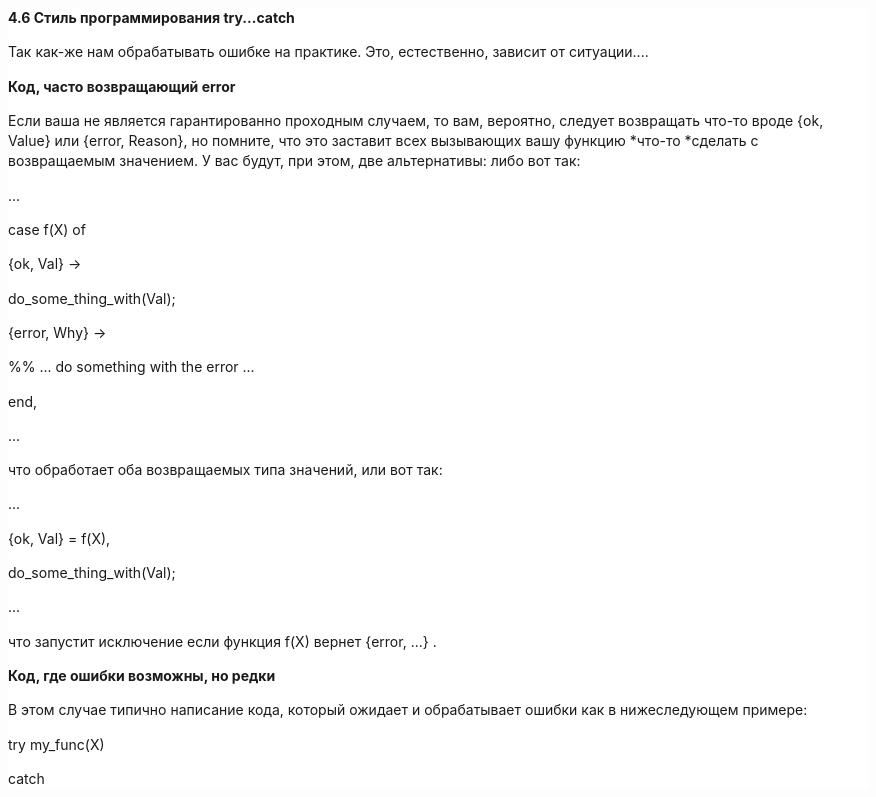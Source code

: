 



**4.6 Стиль программирования try...catch**

Так как-же нам обрабатывать ошибке на практике. Это, естественно,
зависит от ситуации....



**Код, часто возвращающий error**

Если ваша не является гарантированно проходным случаем, то вам,
вероятно, следует возвращать что-то вроде {ok, Value} или {error,
Reason}, но помните, что это заставит всех вызывающих вашу функцию
*что-то *сделать с возвращаемым значением. У вас будут, при этом, две
альтернативы: либо вот так:



...

case f(X) of

{ok, Val} -\>

do\_some\_thing\_with(Val);

{error, Why} -\>

%% ... do something with the error ...

end,

...



что обработает оба возвращаемых типа значений, или вот так:



...

{ok, Val} = f(X),

do\_some\_thing\_with(Val);

...



что запустит исключение если функция f(X) вернет {error, ...} .





**Код, где ошибки возможны, но редки**

В этом случае типично написание кода, который ожидает и обрабатывает
ошибки как в нижеследующем примере:



try my\_func(X)

catch
